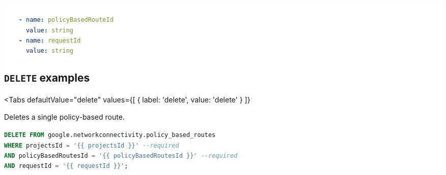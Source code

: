 ```yaml
        
    - name: policyBasedRouteId
      value: string
    - name: requestId
      value: string
```
</TabItem>
</Tabs>


## `DELETE` examples

<Tabs
    defaultValue="delete"
    values={[
        { label: 'delete', value: 'delete' }
    ]}
>
<TabItem value="delete">

Deletes a single policy-based route.

```sql
DELETE FROM google.networkconnectivity.policy_based_routes
WHERE projectsId = '{{ projectsId }}' --required
AND policyBasedRoutesId = '{{ policyBasedRoutesId }}' --required
AND requestId = '{{ requestId }}';
```
</TabItem>
</Tabs>
